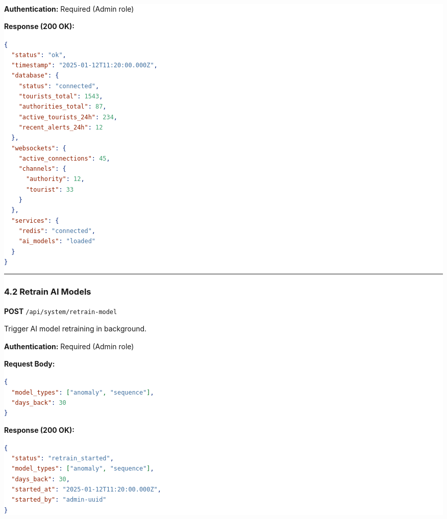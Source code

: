 **Authentication:** Required (Admin role)

**Response (200 OK):**
```json
{
  "status": "ok",
  "timestamp": "2025-01-12T11:20:00.000Z",
  "database": {
    "status": "connected",
    "tourists_total": 1543,
    "authorities_total": 87,
    "active_tourists_24h": 234,
    "recent_alerts_24h": 12
  },
  "websockets": {
    "active_connections": 45,
    "channels": {
      "authority": 12,
      "tourist": 33
    }
  },
  "services": {
    "redis": "connected",
    "ai_models": "loaded"
  }
}
```

---

### 4.2 Retrain AI Models

**POST** `/api/system/retrain-model`

Trigger AI model retraining in background.

**Authentication:** Required (Admin role)

**Request Body:**
```json
{
  "model_types": ["anomaly", "sequence"],
  "days_back": 30
}
```

**Response (200 OK):**
```json
{
  "status": "retrain_started",
  "model_types": ["anomaly", "sequence"],
  "days_back": 30,
  "started_at": "2025-01-12T11:20:00.000Z",
  "started_by": "admin-uuid"
}
```

